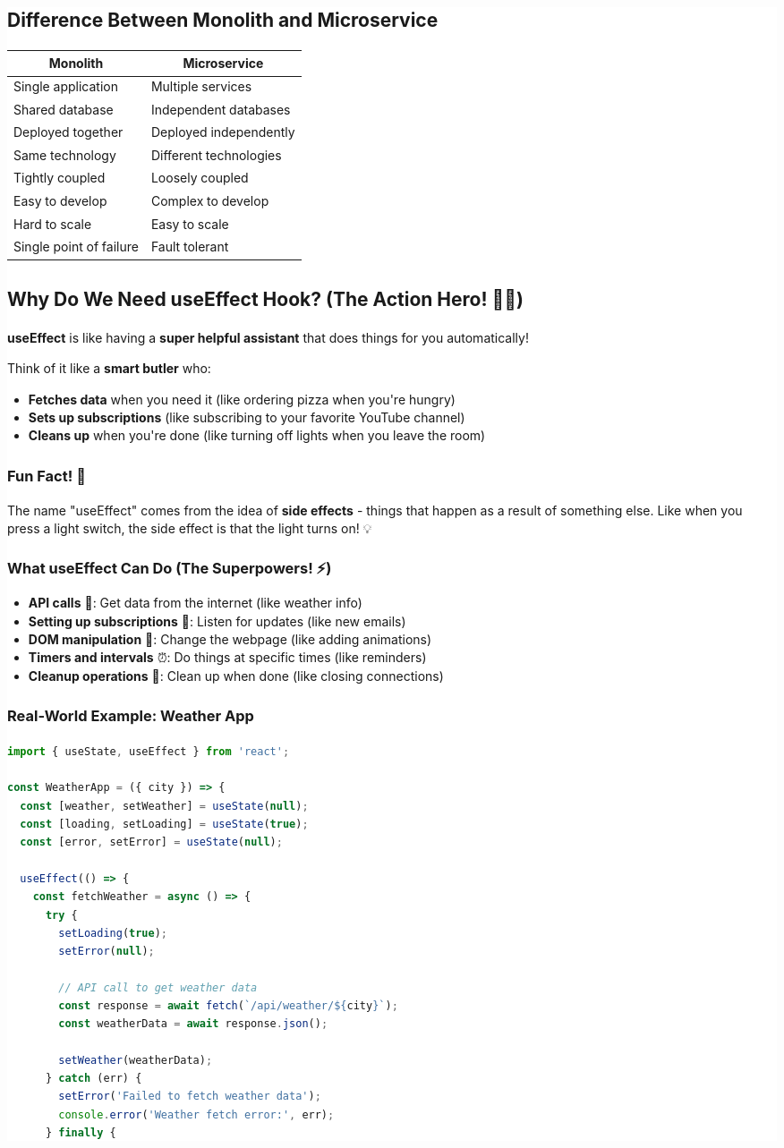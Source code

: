 ## Difference Between Monolith and Microservice

| **Monolith** | **Microservice** |
|--------------|------------------|
| Single application | Multiple services |
| Shared database | Independent databases |
| Deployed together | Deployed independently |
| Same technology | Different technologies |
| Tightly coupled | Loosely coupled |
| Easy to develop | Complex to develop |
| Hard to scale | Easy to scale |
| Single point of failure | Fault tolerant |

## Why Do We Need useEffect Hook? (The Action Hero! 🦸‍♂️)

**useEffect** is like having a **super helpful assistant** that does things for you automatically!

Think of it like a **smart butler** who:
- **Fetches data** when you need it (like ordering pizza when you're hungry)
- **Sets up subscriptions** (like subscribing to your favorite YouTube channel)
- **Cleans up** when you're done (like turning off lights when you leave the room)

### Fun Fact! 🎉
The name "useEffect" comes from the idea of **side effects** - things that happen as a result of something else. Like when you press a light switch, the side effect is that the light turns on! 💡

### What useEffect Can Do (The Superpowers! ⚡)
- **API calls** 📡: Get data from the internet (like weather info)
- **Setting up subscriptions** 📧: Listen for updates (like new emails)
- **DOM manipulation** 🎨: Change the webpage (like adding animations)
- **Timers and intervals** ⏰: Do things at specific times (like reminders)
- **Cleanup operations** 🧹: Clean up when done (like closing connections)

### Real-World Example: Weather App
```jsx
import { useState, useEffect } from 'react';

const WeatherApp = ({ city }) => {
  const [weather, setWeather] = useState(null);
  const [loading, setLoading] = useState(true);
  const [error, setError] = useState(null);
  
  useEffect(() => {
    const fetchWeather = async () => {
      try {
        setLoading(true);
        setError(null);
        
        // API call to get weather data
        const response = await fetch(`/api/weather/${city}`);
        const weatherData = await response.json();
        
        setWeather(weatherData);
      } catch (err) {
        setError('Failed to fetch weather data');
        console.error('Weather fetch error:', err);
      } finally {
```